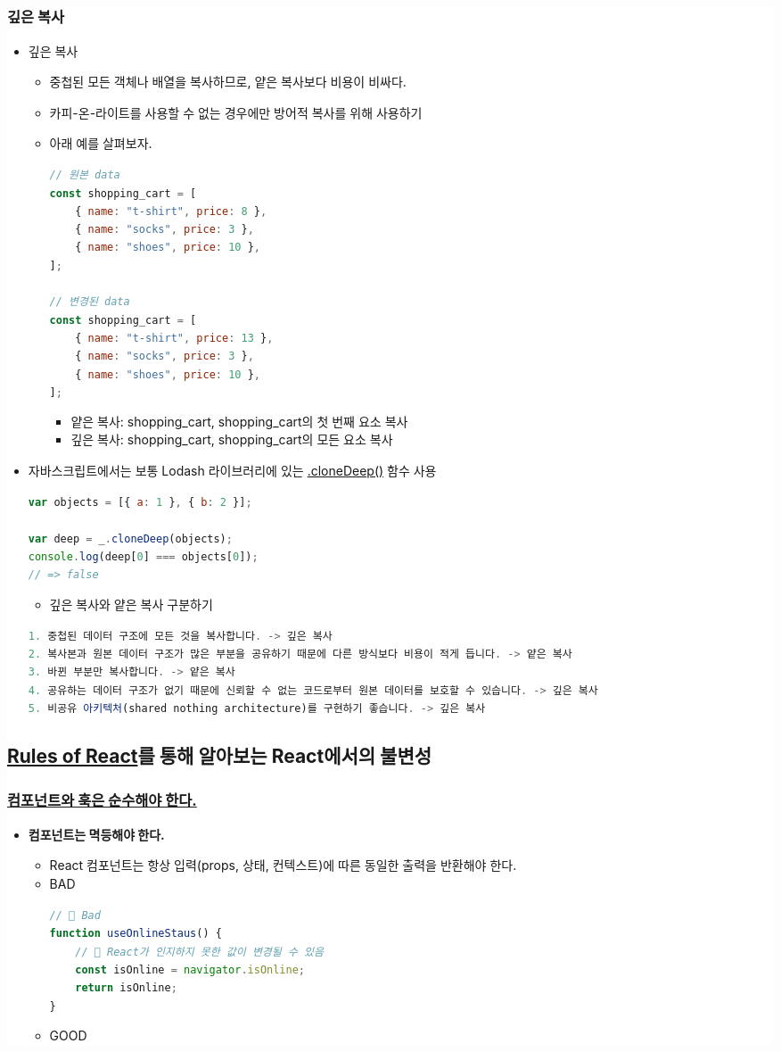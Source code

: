 ### 깊은 복사

-   깊은 복사

    -   중첩된 모든 객체나 배열을 복사하므로, 얕은 복사보다 비용이 비싸다.
    -   카피-온-라이트를 사용할 수 없는 경우에만 방어적 복사를 위해 사용하기
    -   아래 예를 살펴보자.

        ```jsx
        // 원본 data
        const shopping_cart = [
            { name: "t-shirt", price: 8 },
            { name: "socks", price: 3 },
            { name: "shoes", price: 10 },
        ];

        // 변경된 data
        const shopping_cart = [
            { name: "t-shirt", price: 13 },
            { name: "socks", price: 3 },
            { name: "shoes", price: 10 },
        ];
        ```

        -   얕은 복사: shopping_cart, shopping_cart의 첫 번째 요소 복사
        -   깊은 복사: shopping_cart, shopping_cart의 모든 요소 복사

-   자바스크립트에서는 보통 Lodash 라이브러리에 있는 [.cloneDeep()](https://lodash.com/docs/#cloneDeep) 함수 사용

    ```jsx
    var objects = [{ a: 1 }, { b: 2 }];

    var deep = _.cloneDeep(objects);
    console.log(deep[0] === objects[0]);
    // => false
    ```

    -   깊은 복사와 얕은 복사 구분하기

    ```jsx
    1. 중첩된 데이터 구조에 모든 것을 복사합니다. -> 깊은 복사
    2. 복사본과 원본 데이터 구조가 많은 부분을 공유하기 때문에 다른 방식보다 비용이 적게 듭니다. -> 얕은 복사
    3. 바뀐 부분만 복사합니다. -> 얕은 복사
    4. 공유하는 데이터 구조가 없기 때문에 신뢰할 수 없는 코드로부터 원본 데이터를 보호할 수 있습니다. -> 깊은 복사
    5. 비공유 아키텍처(shared nothing architecture)를 구현하기 좋습니다. -> 깊은 복사
    ```

## [Rules of React](https://react.dev/reference/rules)를 통해 알아보는 React에서의 불변성

### [컴포넌트와 훅은 순수해야 한다.](https://react.dev/reference/rules)

-   **컴포넌트는 멱등해야 한다.**

    -   React 컴포넌트는 항상 입력(props, 상태, 컨텍스트)에 따른 동일한 출력을 반환해야 한다.
    -   BAD
        ```jsx
        // 🔴 Bad
        function useOnlineStaus() {
            // 🔴 React가 인지하지 못한 값이 변경될 수 있음
            const isOnline = navigator.isOnline;
            return isOnline;
        }
        ```
    -   GOOD
